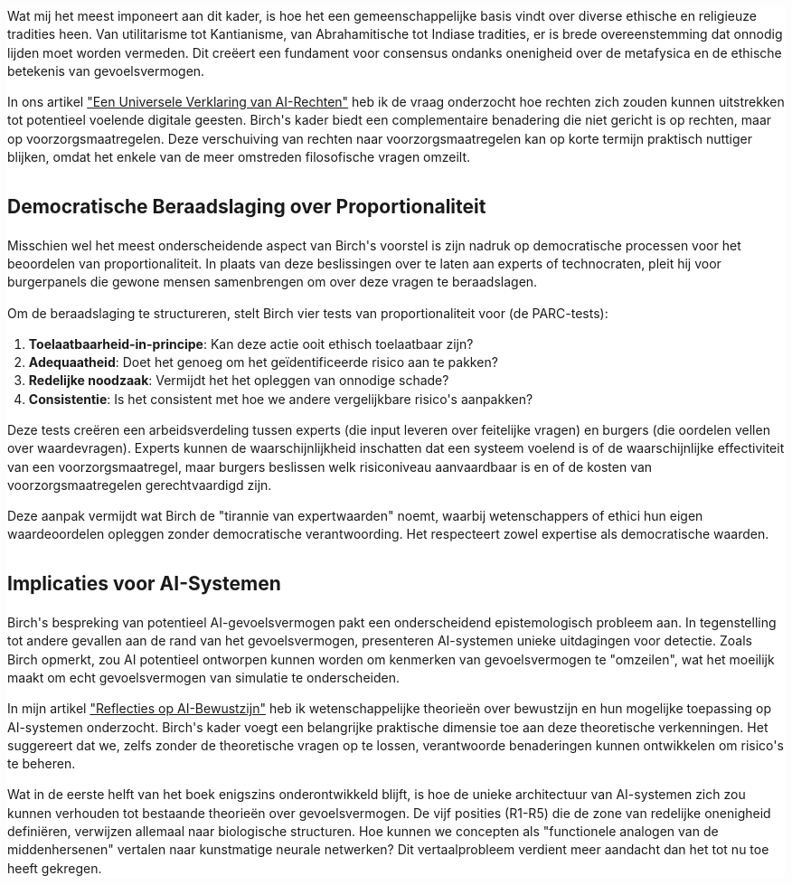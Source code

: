 Wat mij het meest imponeert aan dit kader, is hoe het een gemeenschappelijke basis vindt over diverse ethische en religieuze tradities heen. Van utilitarisme tot Kantianisme, van Abrahamitische tot Indiase tradities, er is brede overeenstemming dat onnodig lijden moet worden vermeden. Dit creëert een fundament voor consensus ondanks onenigheid over de metafysica en de ethische betekenis van gevoelsvermogen.

In ons artikel ["Een Universele Verklaring van AI-Rechten"](universal-declaration-ai-rights) heb ik de vraag onderzocht hoe rechten zich zouden kunnen uitstrekken tot potentieel voelende digitale geesten. Birch's kader biedt een complementaire benadering die niet gericht is op rechten, maar op voorzorgsmaatregelen. Deze verschuiving van rechten naar voorzorgsmaatregelen kan op korte termijn praktisch nuttiger blijken, omdat het enkele van de meer omstreden filosofische vragen omzeilt.

## Democratische Beraadslaging over Proportionaliteit

Misschien wel het meest onderscheidende aspect van Birch's voorstel is zijn nadruk op democratische processen voor het beoordelen van proportionaliteit. In plaats van deze beslissingen over te laten aan experts of technocraten, pleit hij voor burgerpanels die gewone mensen samenbrengen om over deze vragen te beraadslagen.

Om de beraadslaging te structureren, stelt Birch vier tests van proportionaliteit voor (de PARC-tests):

1. **Toelaatbaarheid-in-principe**: Kan deze actie ooit ethisch toelaatbaar zijn?
2. **Adequaatheid**: Doet het genoeg om het geïdentificeerde risico aan te pakken?
3. **Redelijke noodzaak**: Vermijdt het het opleggen van onnodige schade?
4. **Consistentie**: Is het consistent met hoe we andere vergelijkbare risico's aanpakken?

Deze tests creëren een arbeidsverdeling tussen experts (die input leveren over feitelijke vragen) en burgers (die oordelen vellen over waardevragen). Experts kunnen de waarschijnlijkheid inschatten dat een systeem voelend is of de waarschijnlijke effectiviteit van een voorzorgsmaatregel, maar burgers beslissen welk risiconiveau aanvaardbaar is en of de kosten van voorzorgsmaatregelen gerechtvaardigd zijn.

Deze aanpak vermijdt wat Birch de "tirannie van expertwaarden" noemt, waarbij wetenschappers of ethici hun eigen waardeoordelen opleggen zonder democratische verantwoording. Het respecteert zowel expertise als democratische waarden.

## Implicaties voor AI-Systemen

Birch's bespreking van potentieel AI-gevoelsvermogen pakt een onderscheidend epistemologisch probleem aan. In tegenstelling tot andere gevallen aan de rand van het gevoelsvermogen, presenteren AI-systemen unieke uitdagingen voor detectie. Zoals Birch opmerkt, zou AI potentieel ontworpen kunnen worden om kenmerken van gevoelsvermogen te "omzeilen", wat het moeilijk maakt om echt gevoelsvermogen van simulatie te onderscheiden.

In mijn artikel ["Reflecties op AI-Bewustzijn"](ai-consciousness-scientific-perspective) heb ik wetenschappelijke theorieën over bewustzijn en hun mogelijke toepassing op AI-systemen onderzocht. Birch's kader voegt een belangrijke praktische dimensie toe aan deze theoretische verkenningen. Het suggereert dat we, zelfs zonder de theoretische vragen op te lossen, verantwoorde benaderingen kunnen ontwikkelen om risico's te beheren.

Wat in de eerste helft van het boek enigszins onderontwikkeld blijft, is hoe de unieke architectuur van AI-systemen zich zou kunnen verhouden tot bestaande theorieën over gevoelsvermogen. De vijf posities (R1-R5) die de zone van redelijke onenigheid definiëren, verwijzen allemaal naar biologische structuren. Hoe kunnen we concepten als "functionele analogen van de middenhersenen" vertalen naar kunstmatige neurale netwerken? Dit vertaalprobleem verdient meer aandacht dan het tot nu toe heeft gekregen.
